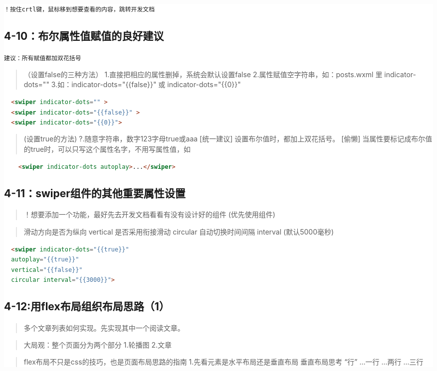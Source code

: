 `！按住crtl键，鼠标移到想要查看的内容，跳转开发文档 `  

## 4-10：布尔属性值赋值的良好建议

`建议：所有赋值都加双花括号`
>（设置false的三种方法）
   1.直接把相应的属性删掉，系统会默认设置false
   2.属性赋值空字符串，如：posts.wxml 里 indicator-dots=""
   3.如：indicator-dots="{{false}}" 或 indicator-dots="{{0}}"
 ```html
   <swiper indicator-dots="" >
   <swiper indicator-dots="{{false}}" >
   <swiper indicator-dots="{{0}}">
```
 > (设置true的方法)
   ?.随意字符串，数字123字母true或aaa
   [统一建议]
     设置布尔值时，都加上双花括号。
   [偷懒]
    当属性要标记成布尔值的true时，可以只写这个属性名字，不用写属性值，如
```html
    <swiper indicator-dots autoplay>...</swiper>
```

## 4-11：swiper组件的其他重要属性设置

>！想要添加一个功能，最好先去开发文档看看有没有设计好的组件
(优先使用组件)

>滑动方向是否为纵向 vertical
是否采用衔接滑动 	circular
自动切换时间间隔 	interval (默认5000毫秒) 

```html
  <swiper indicator-dots="{{true}}" 
  autoplay="{{true}}" 
  vertical="{{false}}" 
  circular interval="{{3000}}">
```

## 4-12:用flex布局组织布局思路（1）

>多个文章列表如何实现。先实现其中一个阅读文章。

>大局观：整个页面分为两个部分 
 1.轮播图
 2.文章

>flex布局不只是css的技巧，也是页面布局思路的指南
1.先看元素是水平布局还是垂直布局
   垂直布局思考 “行”
   ...一行
   ...两行
   ...三行
